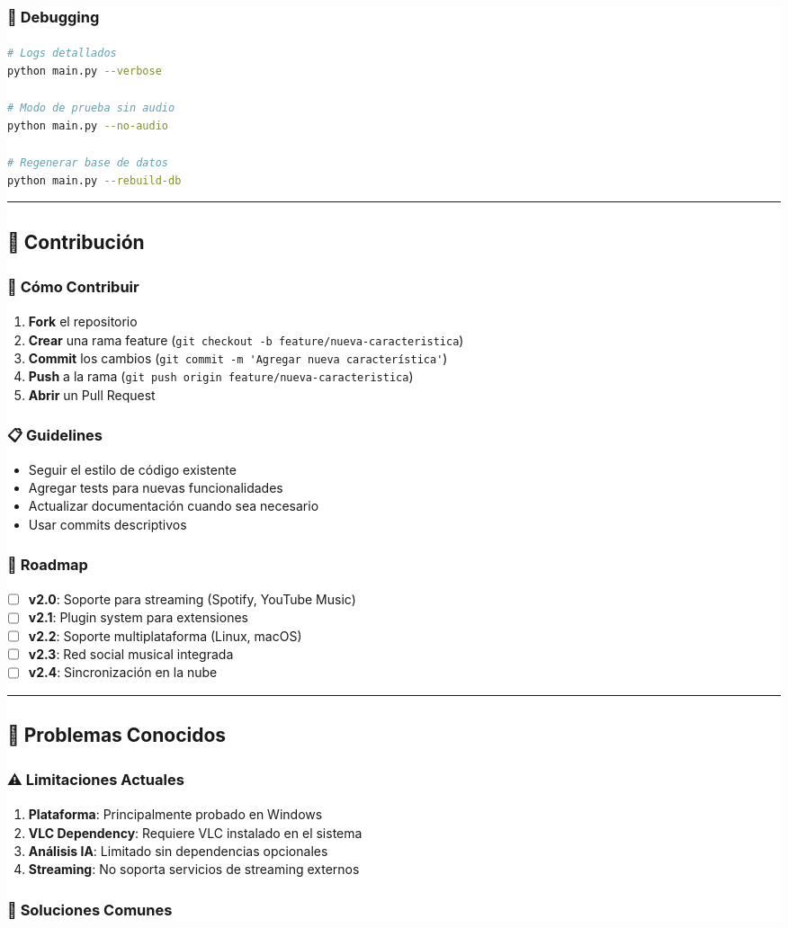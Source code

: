 ### 🐛 **Debugging**

```bash
# Logs detallados
python main.py --verbose

# Modo de prueba sin audio
python main.py --no-audio

# Regenerar base de datos
python main.py --rebuild-db
```

---

## 🤝 Contribución

### 🌟 **Cómo Contribuir**

1. **Fork** el repositorio
2. **Crear** una rama feature (`git checkout -b feature/nueva-caracteristica`)
3. **Commit** los cambios (`git commit -m 'Agregar nueva característica'`)
4. **Push** a la rama (`git push origin feature/nueva-caracteristica`)
5. **Abrir** un Pull Request

### 📋 **Guidelines**

- Seguir el estilo de código existente
- Agregar tests para nuevas funcionalidades
- Actualizar documentación cuando sea necesario
- Usar commits descriptivos

### 🔄 **Roadmap**

- [ ] **v2.0**: Soporte para streaming (Spotify, YouTube Music)
- [ ] **v2.1**: Plugin system para extensiones
- [ ] **v2.2**: Soporte multiplataforma (Linux, macOS)
- [ ] **v2.3**: Red social musical integrada
- [ ] **v2.4**: Sincronización en la nube

---

## 🐛 Problemas Conocidos

### ⚠️ **Limitaciones Actuales**

1. **Plataforma**: Principalmente probado en Windows
2. **VLC Dependency**: Requiere VLC instalado en el sistema
3. **Análisis IA**: Limitado sin dependencias opcionales
4. **Streaming**: No soporta servicios de streaming externos

### 🔧 **Soluciones Comunes**
